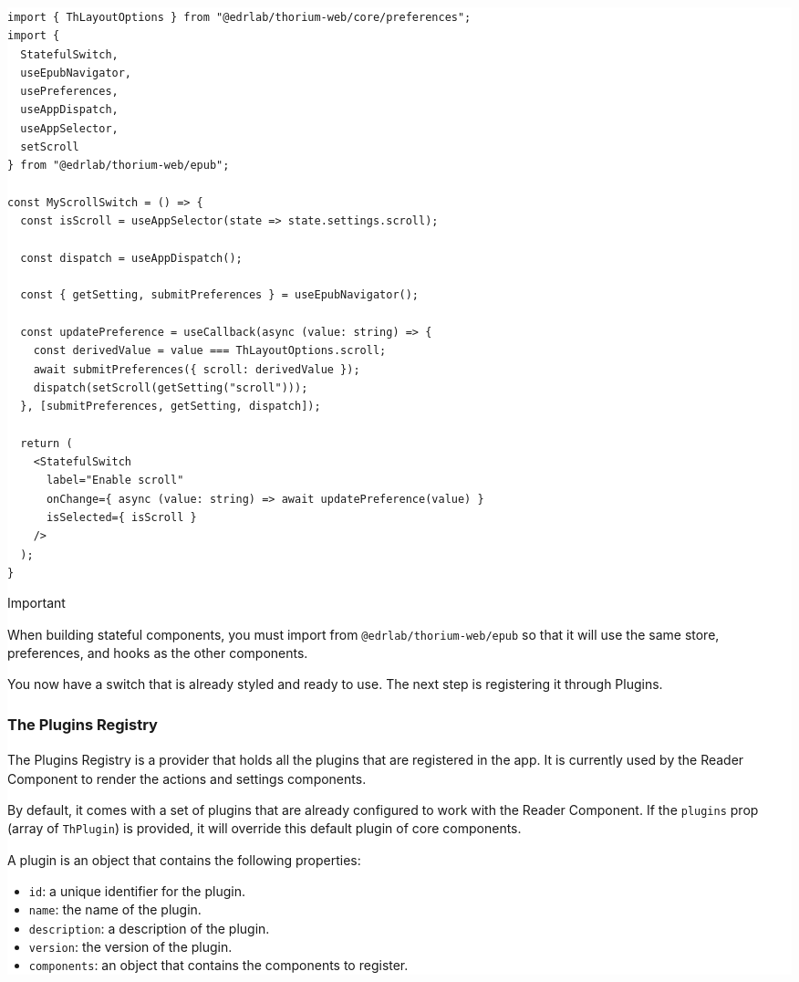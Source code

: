 ```tsx
import { ThLayoutOptions } from "@edrlab/thorium-web/core/preferences";
import { 
  StatefulSwitch,
  useEpubNavigator,
  usePreferences,
  useAppDispatch,
  useAppSelector,
  setScroll
} from "@edrlab/thorium-web/epub";

const MyScrollSwitch = () => {
  const isScroll = useAppSelector(state => state.settings.scroll);

  const dispatch = useAppDispatch();

  const { getSetting, submitPreferences } = useEpubNavigator();

  const updatePreference = useCallback(async (value: string) => { 
    const derivedValue = value === ThLayoutOptions.scroll;
    await submitPreferences({ scroll: derivedValue });
    dispatch(setScroll(getSetting("scroll")));
  }, [submitPreferences, getSetting, dispatch]);

  return (
    <StatefulSwitch
      label="Enable scroll"
      onChange={ async (value: string) => await updatePreference(value) }
      isSelected={ isScroll }
    />
  );
}
```

> [!IMPORTANT]
> When building stateful components, you must import from `@edrlab/thorium-web/epub` so that it will use the same store, preferences, and hooks as the other components.

You now have a switch that is already styled and ready to use. The next step is registering it through Plugins.

### The Plugins Registry

The Plugins Registry is a provider that holds all the plugins that are registered in the app. It is currently used by the Reader Component to render the actions and settings components.

By default, it comes with a set of plugins that are already configured to work with the Reader Component. If the `plugins` prop (array of `ThPlugin`) is provided, it will override this default plugin of core components.

A plugin is an object that contains the following properties:

- `id`: a unique identifier for the plugin.
- `name`: the name of the plugin.
- `description`: a description of the plugin.
- `version`: the version of the plugin.
- `components`: an object that contains the components to register.
